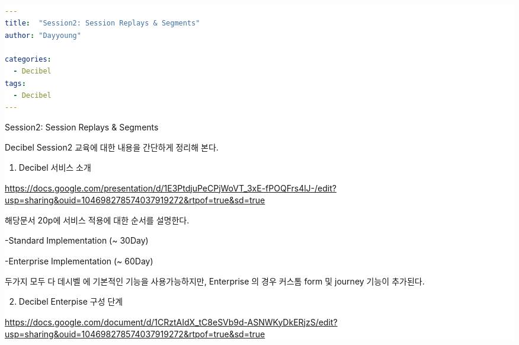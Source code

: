 ```yaml
---
title:  "Session2: Session Replays & Segments"
author: "Dayyoung"

categories:
  - Decibel
tags:
  - Decibel
---
```


<script src="https://code.jquery.com/jquery-1.12.4.min.js"></script>
<script> 

$(function(){
  $('img').click(function(e) {
      // prevents the default action of the link's click-event ('e'), above
      e.preventDefault();
      var img_to_load = $(this)[0].src,
          imgWindow = window.open(img_to_load, 'imgWindow');
  });
})

</script>

Session2: Session Replays & Segments

Decibel Session2 교육에 대한 내용을 간단하게 정리해 본다.

1. Decibel 서비스 소개

<iframe src="https://docs.google.com/presentation/d/e/2PACX-1vSkPBjfm21TI37a51Chw-TcQl5rMSIRx_JYtAbkWFe_NX0qK4iZJbU712qroQITmg/embed?start=false&loop=false&delayms=60000" frameborder="1" style="width: 90% !important; max-width:500px !important;" height="312" allowfullscreen="true" mozallowfullscreen="true" webkitallowfullscreen="true"></iframe>

https://docs.google.com/presentation/d/1E3PtdjuPeCPjWoVT_3xE-fPOQFrs4lJ-/edit?usp=sharing&ouid=104698278574037919272&rtpof=true&sd=true

해당문서 20p에 서비스 적용에 대한 순서를 설명한다.

-Standard Implementation (~ 30Day) 

-Enterprise Implementation (~ 60Day)

두가지 모두 다 데시벨 에 기본적인 기능을 사용가능하지만, Enterprise 의 경우 커스톰 form 및 journey 기능이 추가된다.

2. Decibel Enterpise 구성 단계

<iframe src="https://docs.google.com/document/d/e/2PACX-1vTSeS-PnzzCZd1Op_2F5S9KLWalVJnwGuxWP8647mZiWrVth_sL6SP4aWcqvHRI2g/pub?embedded=true" frameborder="1" style="width: 90% !important; max-width:500px !important;" height="312" allowfullscreen="true" mozallowfullscreen="true" webkitallowfullscreen="true"></iframe>

https://docs.google.com/document/d/1CRztAIdX_tC8eSVb9d-ASNWKyDkERjzS/edit?usp=sharing&ouid=104698278574037919272&rtpof=true&sd=true
